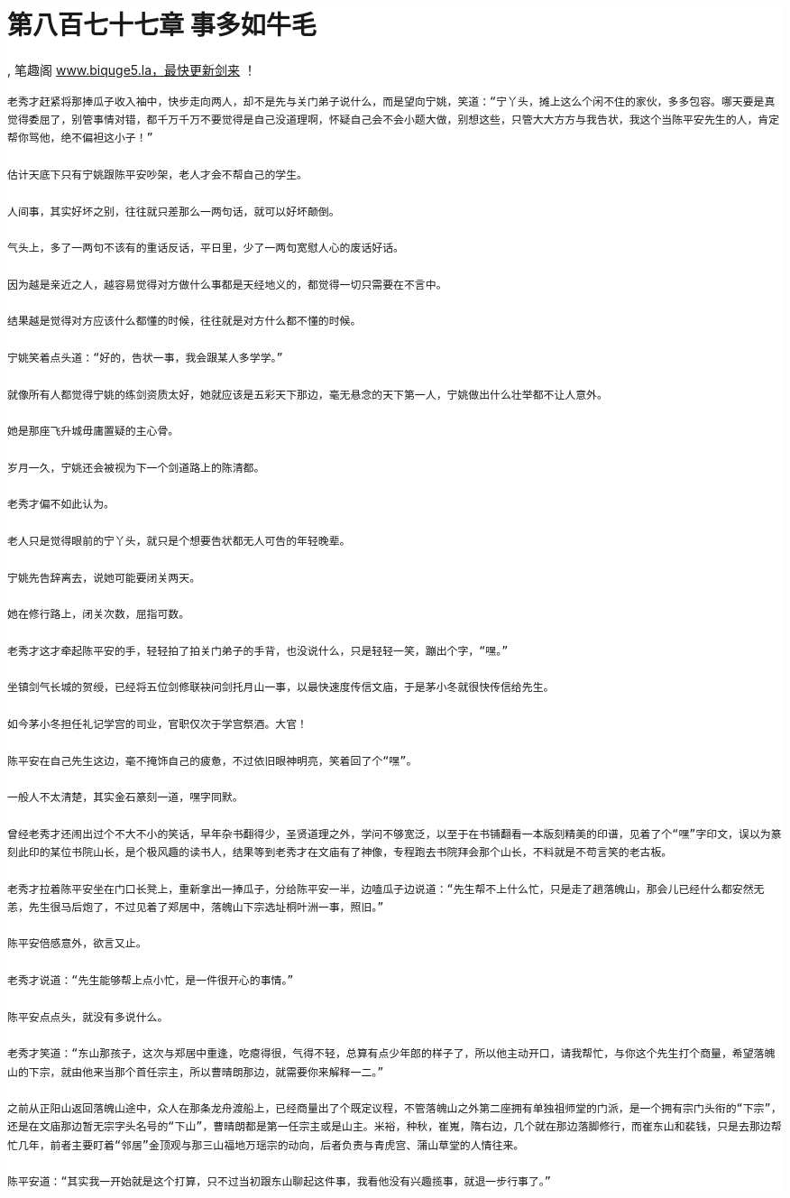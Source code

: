 # 第八百七十七章 事多如牛毛
, 笔趣阁 www.biquge5.la，最快更新剑来 ！

    老秀才赶紧将那捧瓜子收入袖中，快步走向两人，却不是先与关门弟子说什么，而是望向宁姚，笑道：“宁丫头，摊上这么个闲不住的家伙，多多包容。哪天要是真觉得委屈了，别管事情对错，都千万千万不要觉得是自己没道理啊，怀疑自己会不会小题大做，别想这些，只管大大方方与我告状，我这个当陈平安先生的人，肯定帮你骂他，绝不偏袒这小子！”

    估计天底下只有宁姚跟陈平安吵架，老人才会不帮自己的学生。

    人间事，其实好坏之别，往往就只差那么一两句话，就可以好坏颠倒。

    气头上，多了一两句不该有的重话反话，平日里，少了一两句宽慰人心的废话好话。

    因为越是亲近之人，越容易觉得对方做什么事都是天经地义的，都觉得一切只需要在不言中。

    结果越是觉得对方应该什么都懂的时候，往往就是对方什么都不懂的时候。

    宁姚笑着点头道：“好的，告状一事，我会跟某人多学学。”

    就像所有人都觉得宁姚的练剑资质太好，她就应该是五彩天下那边，毫无悬念的天下第一人，宁姚做出什么壮举都不让人意外。

    她是那座飞升城毋庸置疑的主心骨。

    岁月一久，宁姚还会被视为下一个剑道路上的陈清都。

    老秀才偏不如此认为。

    老人只是觉得眼前的宁丫头，就只是个想要告状都无人可告的年轻晚辈。

    宁姚先告辞离去，说她可能要闭关两天。

    她在修行路上，闭关次数，屈指可数。

    老秀才这才牵起陈平安的手，轻轻拍了拍关门弟子的手背，也没说什么，只是轻轻一笑，蹦出个字，“嘿。”

    坐镇剑气长城的贺绶，已经将五位剑修联袂问剑托月山一事，以最快速度传信文庙，于是茅小冬就很快传信给先生。

    如今茅小冬担任礼记学宫的司业，官职仅次于学宫祭酒。大官！

    陈平安在自己先生这边，毫不掩饰自己的疲惫，不过依旧眼神明亮，笑着回了个“嘿”。

    一般人不太清楚，其实金石篆刻一道，嘿字同默。

    曾经老秀才还闹出过个不大不小的笑话，早年杂书翻得少，圣贤道理之外，学问不够宽泛，以至于在书铺翻看一本版刻精美的印谱，见着了个“嘿”字印文，误以为篆刻此印的某位书院山长，是个极风趣的读书人，结果等到老秀才在文庙有了神像，专程跑去书院拜会那个山长，不料就是不苟言笑的老古板。

    老秀才拉着陈平安坐在门口长凳上，重新拿出一捧瓜子，分给陈平安一半，边嗑瓜子边说道：“先生帮不上什么忙，只是走了趟落魄山，那会儿已经什么都安然无恙，先生很马后炮了，不过见着了郑居中，落魄山下宗选址桐叶洲一事，照旧。”

    陈平安倍感意外，欲言又止。

    老秀才说道：“先生能够帮上点小忙，是一件很开心的事情。”

    陈平安点点头，就没有多说什么。

    老秀才笑道：“东山那孩子，这次与郑居中重逢，吃瘪得很，气得不轻，总算有点少年郎的样子了，所以他主动开口，请我帮忙，与你这个先生打个商量，希望落魄山的下宗，就由他来当那个首任宗主，所以曹晴朗那边，就需要你来解释一二。”

    之前从正阳山返回落魄山途中，众人在那条龙舟渡船上，已经商量出了个既定议程，不管落魄山之外第二座拥有单独祖师堂的门派，是一个拥有宗门头衔的“下宗”，还是在文庙那边暂无宗字头名号的“下山”，曹晴朗都是第一任宗主或是山主。米裕，种秋，崔嵬，隋右边，几个就在那边落脚修行，而崔东山和裴钱，只是去那边帮忙几年，前者主要盯着“邻居”金顶观与那三山福地万瑶宗的动向，后者负责与青虎宫、蒲山草堂的人情往来。

    陈平安道：“其实我一开始就是这个打算，只不过当初跟东山聊起这件事，我看他没有兴趣揽事，就退一步行事了。”

